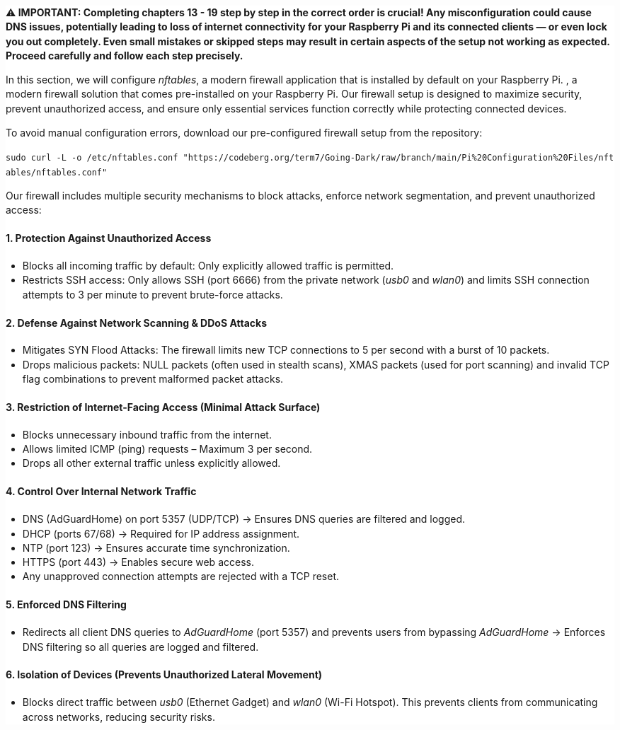 **⚠ IMPORTANT: Completing chapters 13 - 19 step by step in the correct order is crucial! Any misconfiguration could cause DNS issues, potentially leading to loss of internet connectivity for your Raspberry Pi and its connected clients — or even lock you out completely. Even small mistakes or skipped steps may result in certain aspects of the setup not working as expected. Proceed carefully and follow each step precisely.**

In this section, we will configure *nftables*, a modern firewall application that is installed by default on your Raspberry Pi. , a modern firewall solution that comes pre-installed on your Raspberry Pi. Our firewall setup is designed to maximize security, prevent unauthorized access, and ensure only essential services function correctly while protecting connected devices.

To avoid manual configuration errors, download our pre-configured firewall setup from the repository:

```
sudo curl -L -o /etc/nftables.conf "https://codeberg.org/term7/Going-Dark/raw/branch/main/Pi%20Configuration%20Files/nftables/nftables.conf"
```

Our firewall includes multiple security mechanisms to block attacks, enforce network segmentation, and prevent unauthorized access:

#### 1. Protection Against Unauthorized Access

- Blocks all incoming traffic by default: Only explicitly allowed traffic is permitted.
- Restricts SSH access: Only allows SSH (port 6666) from the private network (*usb0* and *wlan0*) and limits SSH connection attempts to 3 per minute to prevent brute-force attacks.

#### 2. Defense Against Network Scanning & DDoS Attacks
- Mitigates SYN Flood Attacks: The firewall limits new TCP connections to 5 per second with a burst of 10 packets.
- Drops malicious packets: NULL packets (often used in stealth scans), XMAS packets (used for port scanning) and invalid TCP flag combinations to prevent malformed packet attacks.

#### 3. Restriction of Internet-Facing Access (Minimal Attack Surface)
- Blocks unnecessary inbound traffic from the internet.
- Allows limited ICMP (ping) requests – Maximum 3 per second.
- Drops all other external traffic unless explicitly allowed.

#### 4. Control Over Internal Network Traffic
- DNS (AdGuardHome) on port 5357 (UDP/TCP) → Ensures DNS queries are filtered and logged.
- DHCP (ports 67/68) → Required for IP address assignment.
- NTP (port 123) → Ensures accurate time synchronization.
- HTTPS (port 443) → Enables secure web access.
- Any unapproved connection attempts are rejected with a TCP reset.

#### 5. Enforced DNS Filtering
- Redirects all client DNS queries to *AdGuardHome* (port 5357) and prevents users from bypassing *AdGuardHome* → Enforces DNS filtering so all queries are logged and filtered.

#### 6. Isolation of Devices (Prevents Unauthorized Lateral Movement)
- Blocks direct traffic between *usb0* (Ethernet Gadget) and *wlan0* (Wi-Fi Hotspot). This prevents clients from communicating across networks, reducing security risks.
